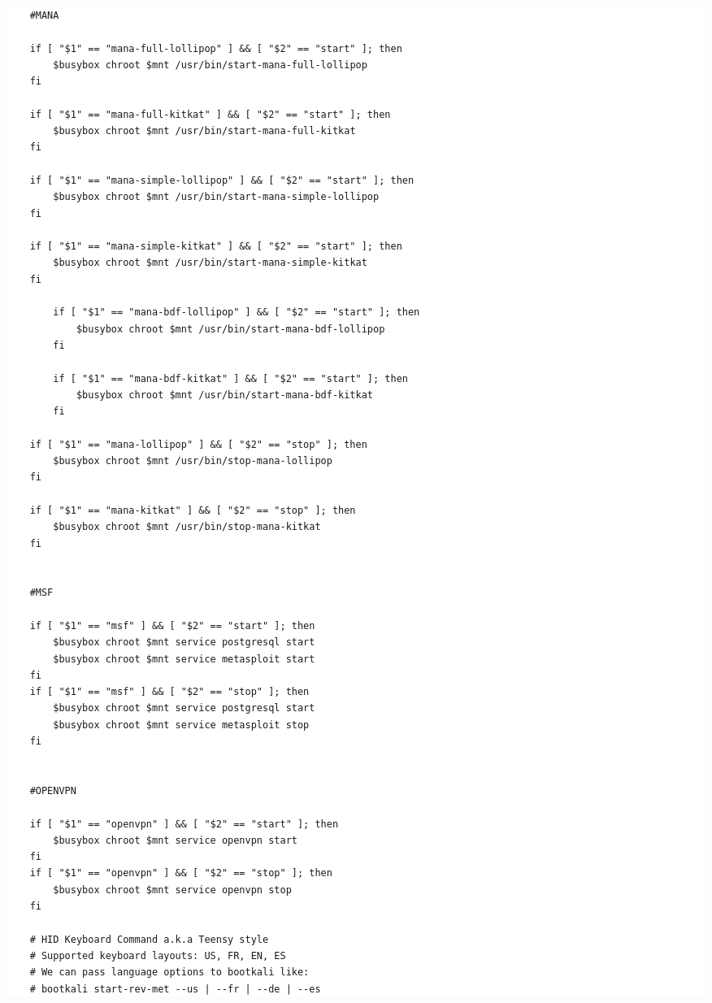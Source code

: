 		#MANA

		if [ "$1" == "mana-full-lollipop" ] && [ "$2" == "start" ]; then
			$busybox chroot $mnt /usr/bin/start-mana-full-lollipop
		fi

		if [ "$1" == "mana-full-kitkat" ] && [ "$2" == "start" ]; then
			$busybox chroot $mnt /usr/bin/start-mana-full-kitkat
		fi

		if [ "$1" == "mana-simple-lollipop" ] && [ "$2" == "start" ]; then
			$busybox chroot $mnt /usr/bin/start-mana-simple-lollipop
		fi

		if [ "$1" == "mana-simple-kitkat" ] && [ "$2" == "start" ]; then
			$busybox chroot $mnt /usr/bin/start-mana-simple-kitkat
		fi

			if [ "$1" == "mana-bdf-lollipop" ] && [ "$2" == "start" ]; then
				$busybox chroot $mnt /usr/bin/start-mana-bdf-lollipop
			fi

			if [ "$1" == "mana-bdf-kitkat" ] && [ "$2" == "start" ]; then
				$busybox chroot $mnt /usr/bin/start-mana-bdf-kitkat
			fi

		if [ "$1" == "mana-lollipop" ] && [ "$2" == "stop" ]; then
			$busybox chroot $mnt /usr/bin/stop-mana-lollipop
		fi

		if [ "$1" == "mana-kitkat" ] && [ "$2" == "stop" ]; then
			$busybox chroot $mnt /usr/bin/stop-mana-kitkat
		fi


		#MSF

		if [ "$1" == "msf" ] && [ "$2" == "start" ]; then
			$busybox chroot $mnt service postgresql start
			$busybox chroot $mnt service metasploit start
		fi
		if [ "$1" == "msf" ] && [ "$2" == "stop" ]; then
			$busybox chroot $mnt service postgresql start
			$busybox chroot $mnt service metasploit stop
		fi


		#OPENVPN

		if [ "$1" == "openvpn" ] && [ "$2" == "start" ]; then
			$busybox chroot $mnt service openvpn start
		fi
		if [ "$1" == "openvpn" ] && [ "$2" == "stop" ]; then
			$busybox chroot $mnt service openvpn stop
		fi

		# HID Keyboard Command a.k.a Teensy style
		# Supported keyboard layouts: US, FR, EN, ES
		# We can pass language options to bootkali like: 
		# bootkali start-rev-met --us | --fr | --de | --es
